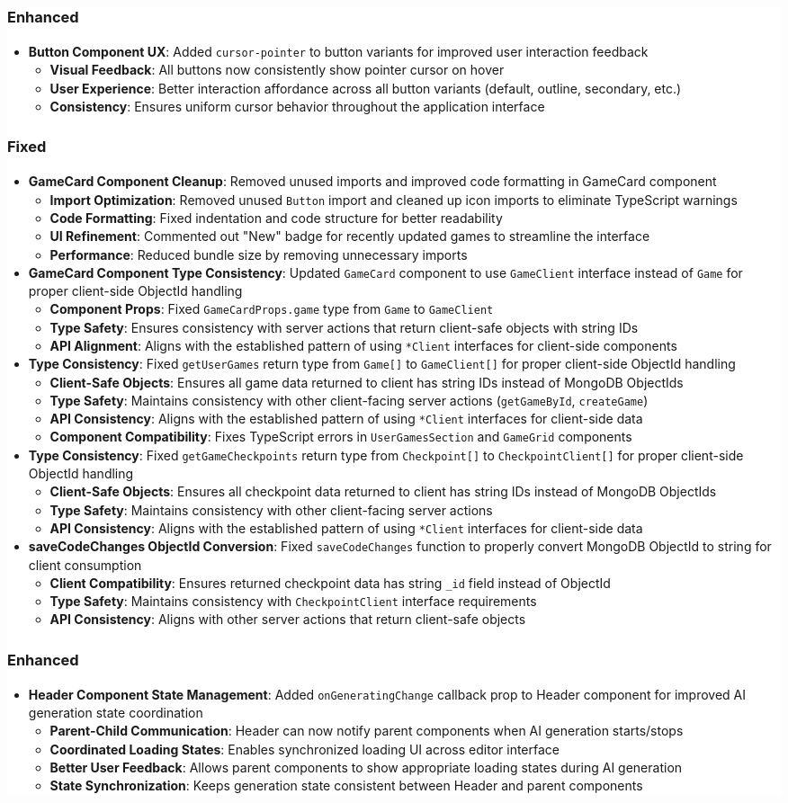 ### Enhanced
- **Button Component UX**: Added `cursor-pointer` to button variants for improved user interaction feedback
  - **Visual Feedback**: All buttons now consistently show pointer cursor on hover
  - **User Experience**: Better interaction affordance across all button variants (default, outline, secondary, etc.)
  - **Consistency**: Ensures uniform cursor behavior throughout the application interface

### Fixed
- **GameCard Component Cleanup**: Removed unused imports and improved code formatting in GameCard component
  - **Import Optimization**: Removed unused `Button` import and cleaned up icon imports to eliminate TypeScript warnings
  - **Code Formatting**: Fixed indentation and code structure for better readability
  - **UI Refinement**: Commented out "New" badge for recently updated games to streamline the interface
  - **Performance**: Reduced bundle size by removing unnecessary imports
- **GameCard Component Type Consistency**: Updated `GameCard` component to use `GameClient` interface instead of `Game` for proper client-side ObjectId handling
  - **Component Props**: Fixed `GameCardProps.game` type from `Game` to `GameClient`
  - **Type Safety**: Ensures consistency with server actions that return client-safe objects with string IDs
  - **API Alignment**: Aligns with the established pattern of using `*Client` interfaces for client-side components
- **Type Consistency**: Fixed `getUserGames` return type from `Game[]` to `GameClient[]` for proper client-side ObjectId handling
  - **Client-Safe Objects**: Ensures all game data returned to client has string IDs instead of MongoDB ObjectIds
  - **Type Safety**: Maintains consistency with other client-facing server actions (`getGameById`, `createGame`)
  - **API Consistency**: Aligns with the established pattern of using `*Client` interfaces for client-side data
  - **Component Compatibility**: Fixes TypeScript errors in `UserGamesSection` and `GameGrid` components
- **Type Consistency**: Fixed `getGameCheckpoints` return type from `Checkpoint[]` to `CheckpointClient[]` for proper client-side ObjectId handling
  - **Client-Safe Objects**: Ensures all checkpoint data returned to client has string IDs instead of MongoDB ObjectIds
  - **Type Safety**: Maintains consistency with other client-facing server actions
  - **API Consistency**: Aligns with the established pattern of using `*Client` interfaces for client-side data
- **saveCodeChanges ObjectId Conversion**: Fixed `saveCodeChanges` function to properly convert MongoDB ObjectId to string for client consumption
  - **Client Compatibility**: Ensures returned checkpoint data has string `_id` field instead of ObjectId
  - **Type Safety**: Maintains consistency with `CheckpointClient` interface requirements
  - **API Consistency**: Aligns with other server actions that return client-safe objects

### Enhanced
- **Header Component State Management**: Added `onGeneratingChange` callback prop to Header component for improved AI generation state coordination
  - **Parent-Child Communication**: Header can now notify parent components when AI generation starts/stops
  - **Coordinated Loading States**: Enables synchronized loading UI across editor interface
  - **Better User Feedback**: Allows parent components to show appropriate loading states during AI generation
  - **State Synchronization**: Keeps generation state consistent between Header and parent components

